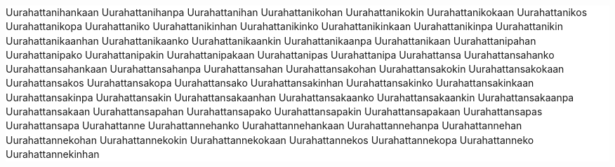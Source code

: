 Uurahattanihankaan
Uurahattanihanpa
Uurahattanihan
Uurahattanikohan
Uurahattanikokin
Uurahattanikokaan
Uurahattanikos
Uurahattanikopa
Uurahattaniko
Uurahattanikinhan
Uurahattanikinko
Uurahattanikinkaan
Uurahattanikinpa
Uurahattanikin
Uurahattanikaanhan
Uurahattanikaanko
Uurahattanikaankin
Uurahattanikaanpa
Uurahattanikaan
Uurahattanipahan
Uurahattanipako
Uurahattanipakin
Uurahattanipakaan
Uurahattanipas
Uurahattanipa
Uurahattansa
Uurahattansahanko
Uurahattansahankaan
Uurahattansahanpa
Uurahattansahan
Uurahattansakohan
Uurahattansakokin
Uurahattansakokaan
Uurahattansakos
Uurahattansakopa
Uurahattansako
Uurahattansakinhan
Uurahattansakinko
Uurahattansakinkaan
Uurahattansakinpa
Uurahattansakin
Uurahattansakaanhan
Uurahattansakaanko
Uurahattansakaankin
Uurahattansakaanpa
Uurahattansakaan
Uurahattansapahan
Uurahattansapako
Uurahattansapakin
Uurahattansapakaan
Uurahattansapas
Uurahattansapa
Uurahattanne
Uurahattannehanko
Uurahattannehankaan
Uurahattannehanpa
Uurahattannehan
Uurahattannekohan
Uurahattannekokin
Uurahattannekokaan
Uurahattannekos
Uurahattannekopa
Uurahattanneko
Uurahattannekinhan